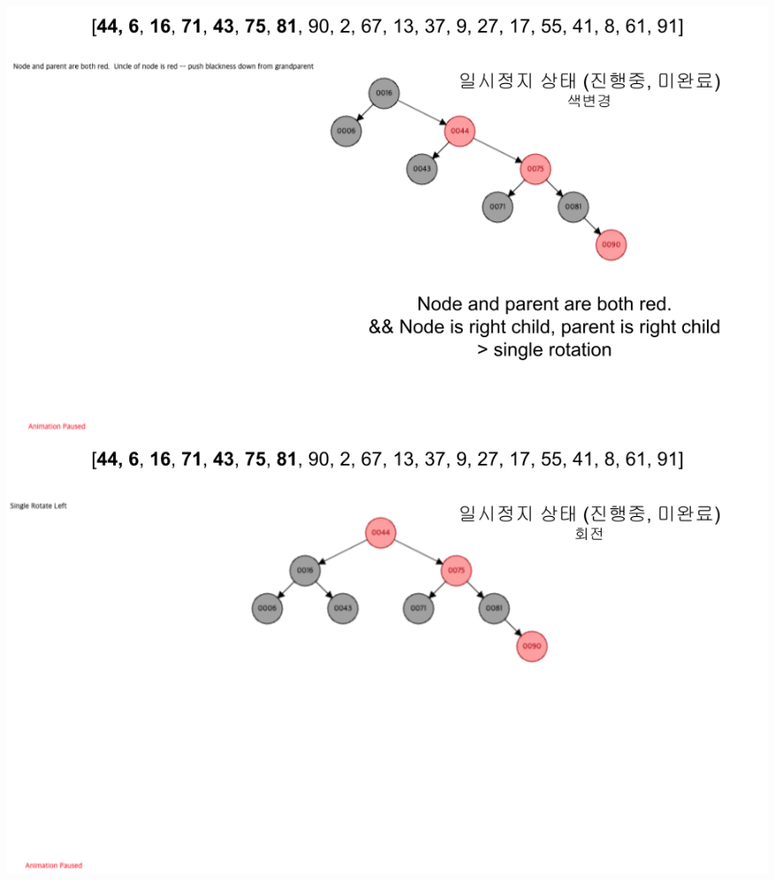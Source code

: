 ![red black visualization 14](/assets/images/2024-02-19-introduce-trees/red-black-tree-v14.png)
![red black visualization 15](/assets/images/2024-02-19-introduce-trees/red-black-tree-v15.png)